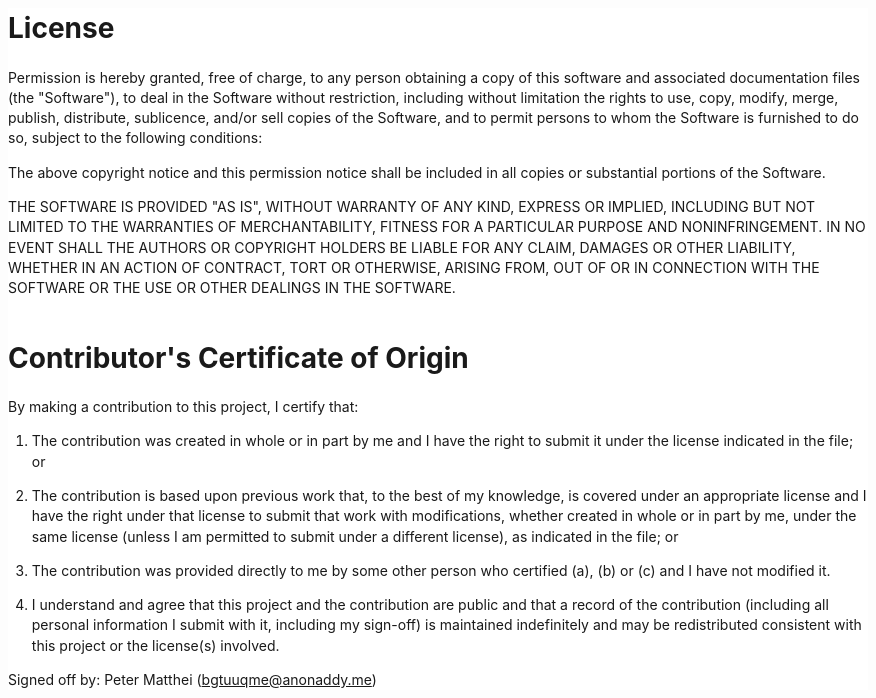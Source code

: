 # License

Permission is hereby granted, free of charge, to any person obtaining a copy
of this software and associated documentation files (the "Software"), to deal
in the Software without restriction, including without limitation the rights
to use, copy, modify, merge, publish, distribute, sublicence, and/or sell
copies of the Software, and to permit persons to whom the Software is
furnished to do so, subject to the following conditions:

The above copyright notice and this permission notice shall be included in all
copies or substantial portions of the Software.

THE SOFTWARE IS PROVIDED "AS IS", WITHOUT WARRANTY OF ANY KIND, EXPRESS OR
IMPLIED, INCLUDING BUT NOT LIMITED TO THE WARRANTIES OF MERCHANTABILITY,
FITNESS FOR A PARTICULAR PURPOSE AND NONINFRINGEMENT. IN NO EVENT SHALL THE
AUTHORS OR COPYRIGHT HOLDERS BE LIABLE FOR ANY CLAIM, DAMAGES OR OTHER
LIABILITY, WHETHER IN AN ACTION OF CONTRACT, TORT OR OTHERWISE, ARISING FROM,
OUT OF OR IN CONNECTION WITH THE SOFTWARE OR THE USE OR OTHER DEALINGS IN THE
SOFTWARE.

# Contributor's Certificate of Origin

By making a contribution to this project, I certify that:

1.  The contribution was created in whole or in part by me and I have the right to submit it under the license indicated in the file; or

2.  The contribution is based upon previous work that, to the best of my knowledge, is covered under an appropriate license and I have the right under that license to submit that work with modifications, whether created in whole or in part by me, under the same license (unless I am permitted to submit under a different license), as indicated in the file; or

3.  The contribution was provided directly to me by some other person who certified (a), (b) or (c) and I have not modified it.

4.  I understand and agree that this project and the contribution are public and that a record of the contribution (including all personal information I submit with it, including my sign-off) is maintained indefinitely and may be redistributed consistent with this project or the license(s) involved.

Signed off by: Peter Matthei (bgtuuqme@anonaddy.me)
